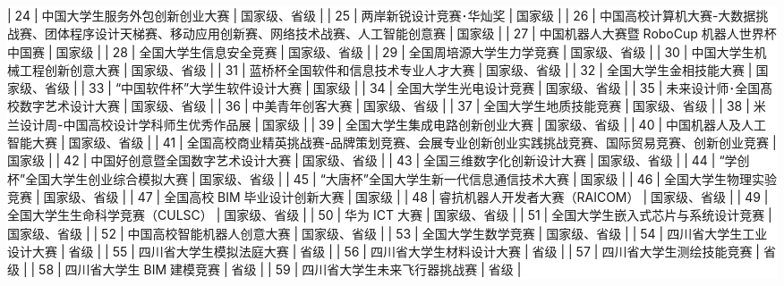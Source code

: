 |    24    |                                   中国大学生服务外包创新创业大赛                                   | 国家级、省级 |
|    25    |                                      两岸新锐设计竞赛･华灿奖                                       |    国家级    |
|    26    | 中国高校计算机大赛-大数据挑战赛、团体程序设计天梯赛、移动应用创新赛、网络技术战赛、人工智能创意赛  |    国家级    |
|    27    |                            中国机器人大赛暨 RoboCup 机器人世界杯中国赛                             |    国家级    |
|    28    |                                       全国大学生信息安全竞赛                                       | 国家级、省级 |
|    29    |                                      全国周培源大学生力学竞赛                                      | 国家级、省级 |
|    30    |                                   中国大学生机械工程创新创意大赛                                   | 国家级、省级 |
|    31    |                                蓝桥杯全国软件和信息技术专业人才大赛                                | 国家级、省级 |
|    32    |                                       全国大学生金相技能大赛                                       | 国家级、省级 |
|    33    |                                   “中国软件杯”大学生软件设计大赛                                   |    国家级    |
|    34    |                                       全国大学生光电设计竞赛                                       | 国家级、省级 |
|    35    |                                未来设计师･全国髙校数字艺术设计大赛                                 | 国家级、省级 |
|    36    |                                          中美青年创客大赛                                          | 国家级、省级 |
|    37    |                                       全国大学生地质技能竞赛                                       | 国家级、省级 |
|    38    |                             米兰设计周-中国高校设计学科师生优秀作品展                              |    国家级    |
|    39    |                                   全国大学生集成电路创新创业大赛                                   | 国家级、省级 |
|    40    |                                      中国机器人及人工智能大赛                                      | 国家级、省级 |
|    41    |   全国高校商业精英挑战赛-品牌策划竞赛、会展专业创新创业实践挑战竞赛、国际贸易竞赛、创新创业竞赛    |    国家级    |
|    42    |                                  中国好创意暨全国数字艺术设计大赛                                  | 国家级、省级 |
|    43    |                                     全国三维数字化创新设计大赛                                     | 国家级、省级 |
|    44    |                                 “学创杯”全国大学生创业综合模拟大赛                                 | 国家级、省级 |
|    45    |                              “大唐杯”全国大学生新一代信息通信技术大赛                              |    国家级    |
|    46    |                                       全国大学生物理实验竞赛                                       | 国家级、省级 |
|    47    |                                   全国高校 BIM 毕业设计创新大赛                                    |    国家级    |
|    48    |                                   睿抗机器人开发者大赛（RAICOM）                                   | 国家级、省级 |
|    49    |                                  全国大学生生命科学竞赛（CULSC）                                   | 国家级、省级 |
|    50    |                                           华为 ICT 大赛                                            | 国家级、省级 |
|    51    |                                 全国大学生嵌入式芯片与系统设计竞赛                                 | 国家级、省级 |
|    52    |                                     中国高校智能机器人创意大赛                                     | 国家级、省级 |
|    53    |                                         全国大学生数学竞赛                                         | 国家级、省级 |
|    54    |                                      四川省大学生工业设计大赛                                      |     省级     |
|    55    |                                      四川省大学生模拟法庭大赛                                      |     省级     |
|    56    |                                      四川省大学生材料设计大赛                                      |     省级     |
|    57    |                                      四川省大学生测绘技能竞赛                                      |     省级     |
|    58    |                                     四川省大学生 BIM 建模竞赛                                      |     省级     |
|    59    |                                    四川省大学生未来飞行器挑战赛                                    |     省级     |

